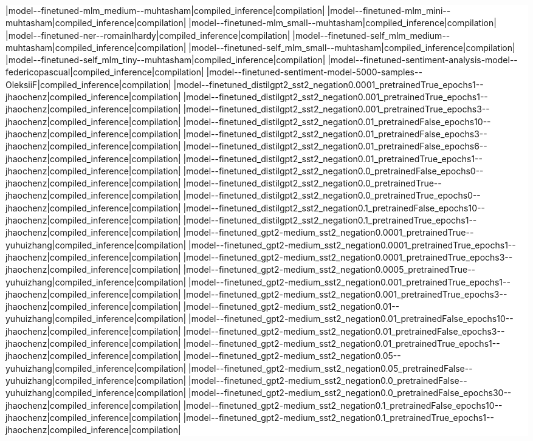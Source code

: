 |model--finetuned-mlm_medium--muhtasham|compiled_inference|compilation|
|model--finetuned-mlm_mini--muhtasham|compiled_inference|compilation|
|model--finetuned-mlm_small--muhtasham|compiled_inference|compilation|
|model--finetuned-ner--romainlhardy|compiled_inference|compilation|
|model--finetuned-self_mlm_medium--muhtasham|compiled_inference|compilation|
|model--finetuned-self_mlm_small--muhtasham|compiled_inference|compilation|
|model--finetuned-self_mlm_tiny--muhtasham|compiled_inference|compilation|
|model--finetuned-sentiment-analysis-model--federicopascual|compiled_inference|compilation|
|model--finetuned-sentiment-model-5000-samples--OleksiiF|compiled_inference|compilation|
|model--finetuned_distilgpt2_sst2_negation0.0001_pretrainedTrue_epochs1--jhaochenz|compiled_inference|compilation|
|model--finetuned_distilgpt2_sst2_negation0.001_pretrainedTrue_epochs1--jhaochenz|compiled_inference|compilation|
|model--finetuned_distilgpt2_sst2_negation0.001_pretrainedTrue_epochs3--jhaochenz|compiled_inference|compilation|
|model--finetuned_distilgpt2_sst2_negation0.01_pretrainedFalse_epochs10--jhaochenz|compiled_inference|compilation|
|model--finetuned_distilgpt2_sst2_negation0.01_pretrainedFalse_epochs3--jhaochenz|compiled_inference|compilation|
|model--finetuned_distilgpt2_sst2_negation0.01_pretrainedFalse_epochs6--jhaochenz|compiled_inference|compilation|
|model--finetuned_distilgpt2_sst2_negation0.01_pretrainedTrue_epochs1--jhaochenz|compiled_inference|compilation|
|model--finetuned_distilgpt2_sst2_negation0.0_pretrainedFalse_epochs0--jhaochenz|compiled_inference|compilation|
|model--finetuned_distilgpt2_sst2_negation0.0_pretrainedTrue--jhaochenz|compiled_inference|compilation|
|model--finetuned_distilgpt2_sst2_negation0.0_pretrainedTrue_epochs0--jhaochenz|compiled_inference|compilation|
|model--finetuned_distilgpt2_sst2_negation0.1_pretrainedFalse_epochs10--jhaochenz|compiled_inference|compilation|
|model--finetuned_distilgpt2_sst2_negation0.1_pretrainedTrue_epochs1--jhaochenz|compiled_inference|compilation|
|model--finetuned_gpt2-medium_sst2_negation0.0001_pretrainedTrue--yuhuizhang|compiled_inference|compilation|
|model--finetuned_gpt2-medium_sst2_negation0.0001_pretrainedTrue_epochs1--jhaochenz|compiled_inference|compilation|
|model--finetuned_gpt2-medium_sst2_negation0.0001_pretrainedTrue_epochs3--jhaochenz|compiled_inference|compilation|
|model--finetuned_gpt2-medium_sst2_negation0.0005_pretrainedTrue--yuhuizhang|compiled_inference|compilation|
|model--finetuned_gpt2-medium_sst2_negation0.001_pretrainedTrue_epochs1--jhaochenz|compiled_inference|compilation|
|model--finetuned_gpt2-medium_sst2_negation0.001_pretrainedTrue_epochs3--jhaochenz|compiled_inference|compilation|
|model--finetuned_gpt2-medium_sst2_negation0.01--yuhuizhang|compiled_inference|compilation|
|model--finetuned_gpt2-medium_sst2_negation0.01_pretrainedFalse_epochs10--jhaochenz|compiled_inference|compilation|
|model--finetuned_gpt2-medium_sst2_negation0.01_pretrainedFalse_epochs3--jhaochenz|compiled_inference|compilation|
|model--finetuned_gpt2-medium_sst2_negation0.01_pretrainedTrue_epochs1--jhaochenz|compiled_inference|compilation|
|model--finetuned_gpt2-medium_sst2_negation0.05--yuhuizhang|compiled_inference|compilation|
|model--finetuned_gpt2-medium_sst2_negation0.05_pretrainedFalse--yuhuizhang|compiled_inference|compilation|
|model--finetuned_gpt2-medium_sst2_negation0.0_pretrainedFalse--yuhuizhang|compiled_inference|compilation|
|model--finetuned_gpt2-medium_sst2_negation0.0_pretrainedFalse_epochs30--jhaochenz|compiled_inference|compilation|
|model--finetuned_gpt2-medium_sst2_negation0.1_pretrainedFalse_epochs10--jhaochenz|compiled_inference|compilation|
|model--finetuned_gpt2-medium_sst2_negation0.1_pretrainedTrue_epochs1--jhaochenz|compiled_inference|compilation|